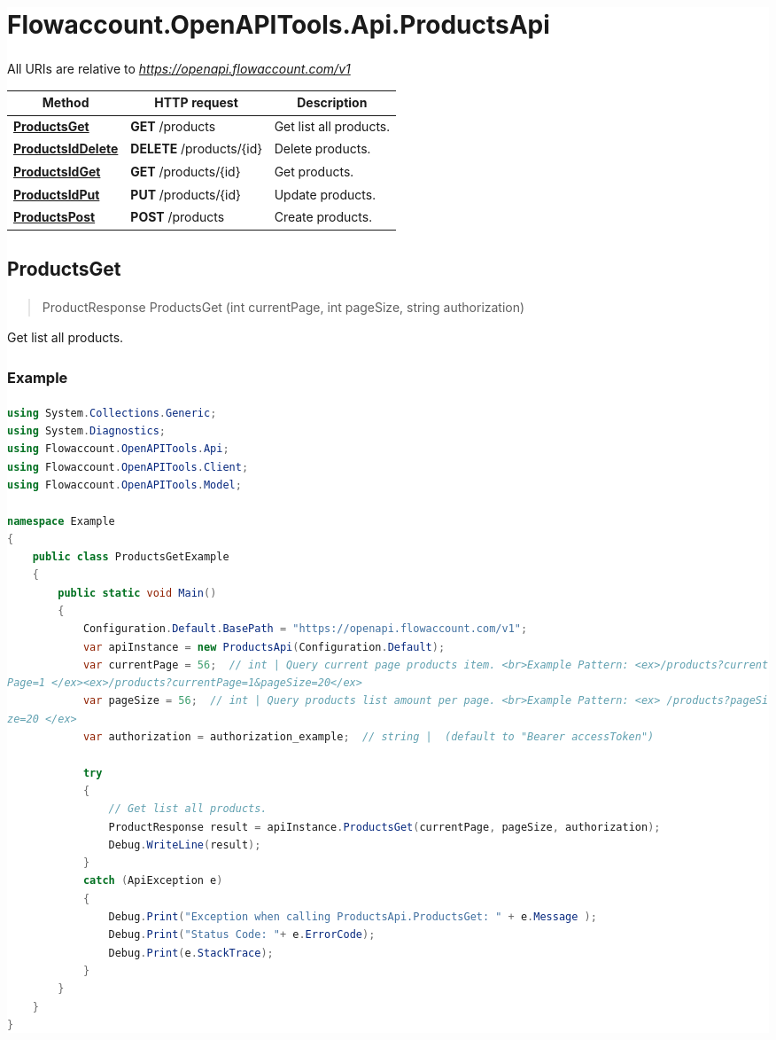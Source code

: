 # Flowaccount.OpenAPITools.Api.ProductsApi

All URIs are relative to *https://openapi.flowaccount.com/v1*

Method | HTTP request | Description
------------- | ------------- | -------------
[**ProductsGet**](ProductsApi.md#productsget) | **GET** /products | Get list all products.
[**ProductsIdDelete**](ProductsApi.md#productsiddelete) | **DELETE** /products/{id} | Delete products.
[**ProductsIdGet**](ProductsApi.md#productsidget) | **GET** /products/{id} | Get products.
[**ProductsIdPut**](ProductsApi.md#productsidput) | **PUT** /products/{id} | Update products.
[**ProductsPost**](ProductsApi.md#productspost) | **POST** /products | Create products.



## ProductsGet

> ProductResponse ProductsGet (int currentPage, int pageSize, string authorization)

Get list all products.

### Example

```csharp
using System.Collections.Generic;
using System.Diagnostics;
using Flowaccount.OpenAPITools.Api;
using Flowaccount.OpenAPITools.Client;
using Flowaccount.OpenAPITools.Model;

namespace Example
{
    public class ProductsGetExample
    {
        public static void Main()
        {
            Configuration.Default.BasePath = "https://openapi.flowaccount.com/v1";
            var apiInstance = new ProductsApi(Configuration.Default);
            var currentPage = 56;  // int | Query current page products item. <br>Example Pattern: <ex>/products?currentPage=1 </ex><ex>/products?currentPage=1&pageSize=20</ex>
            var pageSize = 56;  // int | Query products list amount per page. <br>Example Pattern: <ex> /products?pageSize=20 </ex>
            var authorization = authorization_example;  // string |  (default to "Bearer accessToken")

            try
            {
                // Get list all products.
                ProductResponse result = apiInstance.ProductsGet(currentPage, pageSize, authorization);
                Debug.WriteLine(result);
            }
            catch (ApiException e)
            {
                Debug.Print("Exception when calling ProductsApi.ProductsGet: " + e.Message );
                Debug.Print("Status Code: "+ e.ErrorCode);
                Debug.Print(e.StackTrace);
            }
        }
    }
}
```
